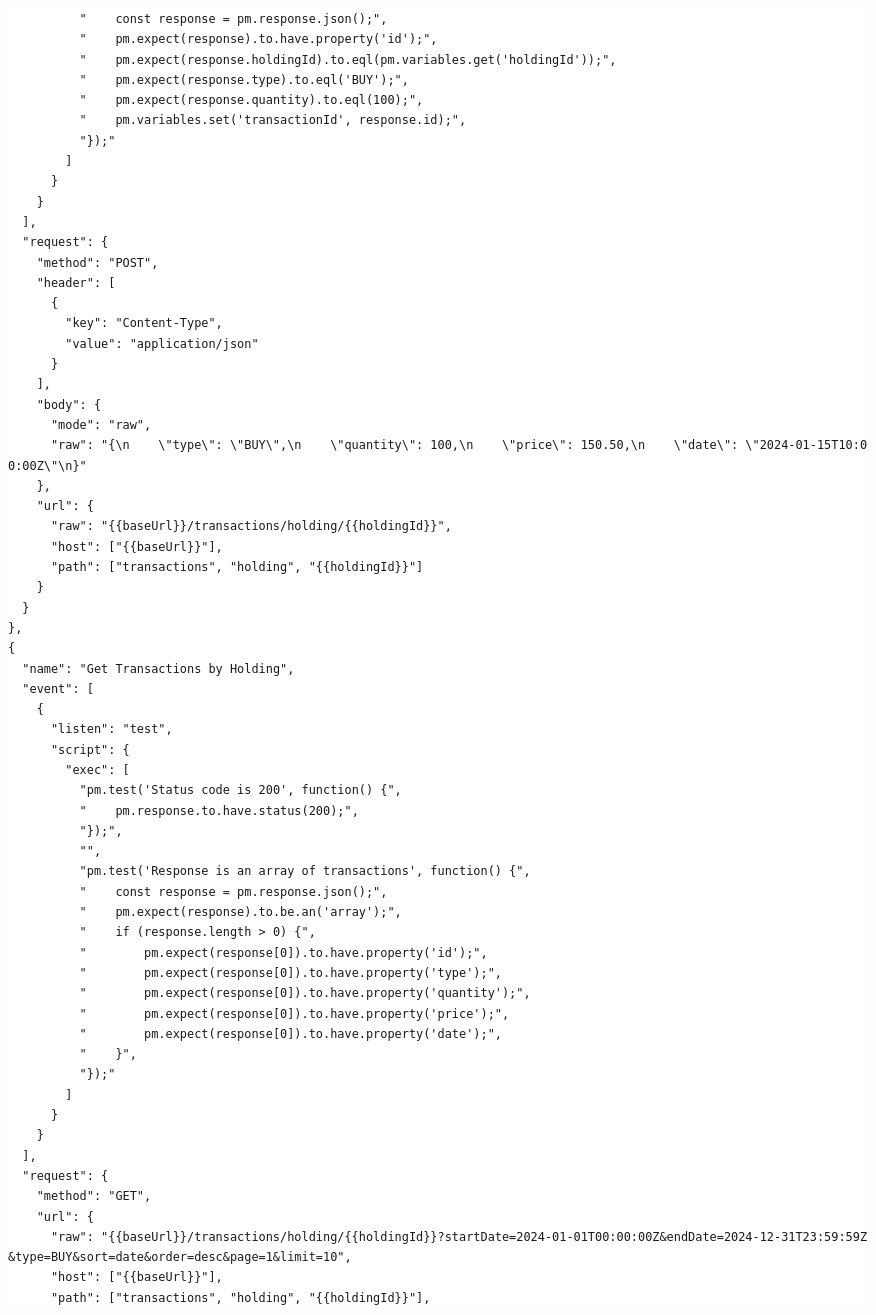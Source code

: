               "    const response = pm.response.json();",
              "    pm.expect(response).to.have.property('id');",
              "    pm.expect(response.holdingId).to.eql(pm.variables.get('holdingId'));",
              "    pm.expect(response.type).to.eql('BUY');",
              "    pm.expect(response.quantity).to.eql(100);",
              "    pm.variables.set('transactionId', response.id);",
              "});"
            ]
          }
        }
      ],
      "request": {
        "method": "POST",
        "header": [
          {
            "key": "Content-Type",
            "value": "application/json"
          }
        ],
        "body": {
          "mode": "raw",
          "raw": "{\n    \"type\": \"BUY\",\n    \"quantity\": 100,\n    \"price\": 150.50,\n    \"date\": \"2024-01-15T10:00:00Z\"\n}"
        },
        "url": {
          "raw": "{{baseUrl}}/transactions/holding/{{holdingId}}",
          "host": ["{{baseUrl}}"],
          "path": ["transactions", "holding", "{{holdingId}}"]
        }
      }
    },
    {
      "name": "Get Transactions by Holding",
      "event": [
        {
          "listen": "test",
          "script": {
            "exec": [
              "pm.test('Status code is 200', function() {",
              "    pm.response.to.have.status(200);",
              "});",
              "",
              "pm.test('Response is an array of transactions', function() {",
              "    const response = pm.response.json();",
              "    pm.expect(response).to.be.an('array');",
              "    if (response.length > 0) {",
              "        pm.expect(response[0]).to.have.property('id');",
              "        pm.expect(response[0]).to.have.property('type');",
              "        pm.expect(response[0]).to.have.property('quantity');",
              "        pm.expect(response[0]).to.have.property('price');",
              "        pm.expect(response[0]).to.have.property('date');",
              "    }",
              "});"
            ]
          }
        }
      ],
      "request": {
        "method": "GET",
        "url": {
          "raw": "{{baseUrl}}/transactions/holding/{{holdingId}}?startDate=2024-01-01T00:00:00Z&endDate=2024-12-31T23:59:59Z&type=BUY&sort=date&order=desc&page=1&limit=10",
          "host": ["{{baseUrl}}"],
          "path": ["transactions", "holding", "{{holdingId}}"],